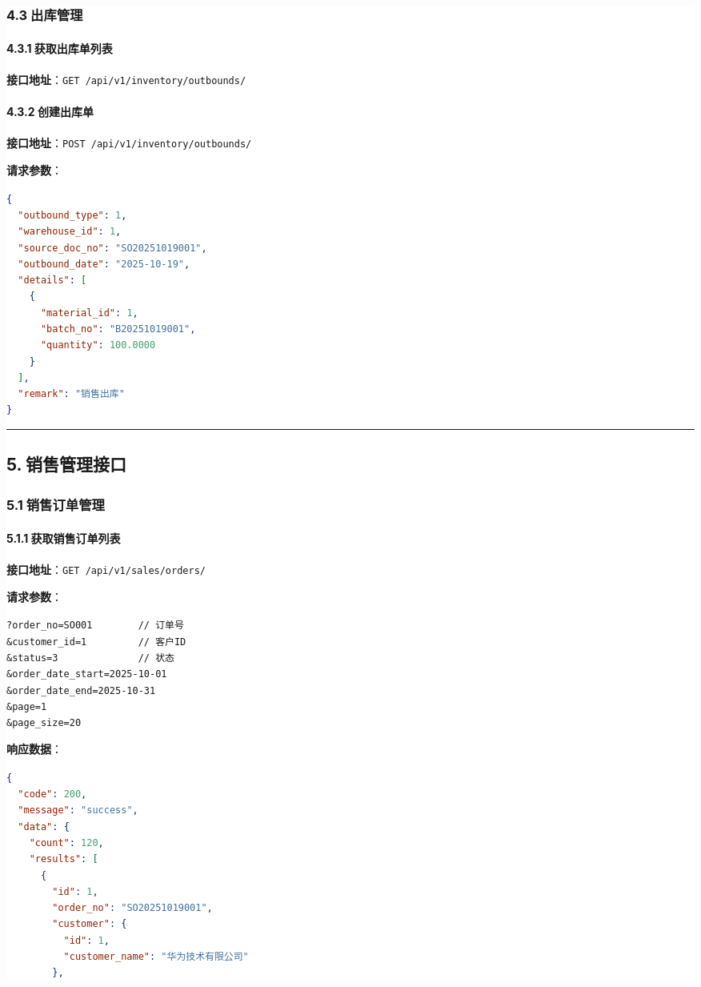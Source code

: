 ### 4.3 出库管理

#### 4.3.1 获取出库单列表

**接口地址**：`GET /api/v1/inventory/outbounds/`

#### 4.3.2 创建出库单

**接口地址**：`POST /api/v1/inventory/outbounds/`

**请求参数**：

```json
{
  "outbound_type": 1,
  "warehouse_id": 1,
  "source_doc_no": "SO20251019001",
  "outbound_date": "2025-10-19",
  "details": [
    {
      "material_id": 1,
      "batch_no": "B20251019001",
      "quantity": 100.0000
    }
  ],
  "remark": "销售出库"
}
```

---

## 5. 销售管理接口

### 5.1 销售订单管理

#### 5.1.1 获取销售订单列表

**接口地址**：`GET /api/v1/sales/orders/`

**请求参数**：

```
?order_no=SO001        // 订单号
&customer_id=1         // 客户ID
&status=3              // 状态
&order_date_start=2025-10-01
&order_date_end=2025-10-31
&page=1
&page_size=20
```

**响应数据**：

```json
{
  "code": 200,
  "message": "success",
  "data": {
    "count": 120,
    "results": [
      {
        "id": 1,
        "order_no": "SO20251019001",
        "customer": {
          "id": 1,
          "customer_name": "华为技术有限公司"
        },
```